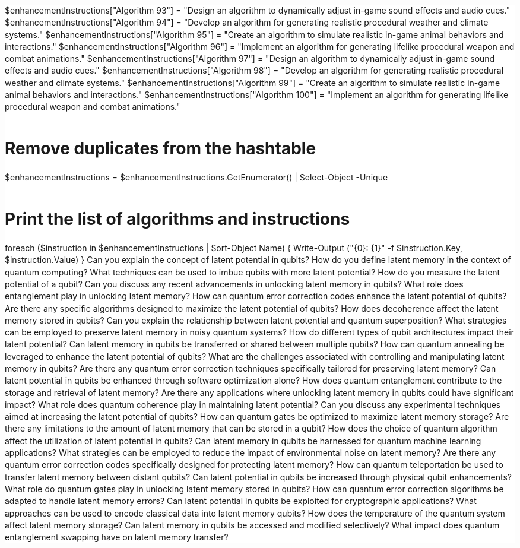 $enhancementInstructions["Algorithm 93"] = "Design an algorithm to dynamically adjust in-game sound effects and audio cues."
$enhancementInstructions["Algorithm 94"] = "Develop an algorithm for generating realistic procedural weather and climate systems."
$enhancementInstructions["Algorithm 95"] = "Create an algorithm to simulate realistic in-game animal behaviors and interactions."
$enhancementInstructions["Algorithm 96"] = "Implement an algorithm for generating lifelike procedural weapon and combat animations."
$enhancementInstructions["Algorithm 97"] = "Design an algorithm to dynamically adjust in-game sound effects and audio cues."
$enhancementInstructions["Algorithm 98"] = "Develop an algorithm for generating realistic procedural weather and climate systems."
$enhancementInstructions["Algorithm 99"] = "Create an algorithm to simulate realistic in-game animal behaviors and interactions."
$enhancementInstructions["Algorithm 100"] = "Implement an algorithm for generating lifelike procedural weapon and combat animations."

# Remove duplicates from the hashtable
$enhancementInstructions = $enhancementInstructions.GetEnumerator() | Select-Object -Unique

# Print the list of algorithms and instructions
foreach ($instruction in $enhancementInstructions | Sort-Object Name) {
    Write-Output ("{0}: {1}" -f $instruction.Key, $instruction.Value)
}
Can you explain the concept of latent potential in qubits?
How do you define latent memory in the context of quantum computing?
What techniques can be used to imbue qubits with more latent potential?
How do you measure the latent potential of a qubit?
Can you discuss any recent advancements in unlocking latent memory in qubits?
What role does entanglement play in unlocking latent memory?
How can quantum error correction codes enhance the latent potential of qubits?
Are there any specific algorithms designed to maximize the latent potential of qubits?
How does decoherence affect the latent memory stored in qubits?
Can you explain the relationship between latent potential and quantum superposition?
What strategies can be employed to preserve latent memory in noisy quantum systems?
How do different types of qubit architectures impact their latent potential?
Can latent memory in qubits be transferred or shared between multiple qubits?
How can quantum annealing be leveraged to enhance the latent potential of qubits?
What are the challenges associated with controlling and manipulating latent memory in qubits?
Are there any quantum error correction techniques specifically tailored for preserving latent memory?
Can latent potential in qubits be enhanced through software optimization alone?
How does quantum entanglement contribute to the storage and retrieval of latent memory?
Are there any applications where unlocking latent memory in qubits could have significant impact?
What role does quantum coherence play in maintaining latent potential?
Can you discuss any experimental techniques aimed at increasing the latent potential of qubits?
How can quantum gates be optimized to maximize latent memory storage?
Are there any limitations to the amount of latent memory that can be stored in a qubit?
How does the choice of quantum algorithm affect the utilization of latent potential in qubits?
Can latent memory in qubits be harnessed for quantum machine learning applications?
What strategies can be employed to reduce the impact of environmental noise on latent memory?
Are there any quantum error correction codes specifically designed for protecting latent memory?
How can quantum teleportation be used to transfer latent memory between distant qubits?
Can latent potential in qubits be increased through physical qubit enhancements?
What role do quantum gates play in unlocking latent memory stored in qubits?
How can quantum error correction algorithms be adapted to handle latent memory errors?
Can latent potential in qubits be exploited for cryptographic applications?
What approaches can be used to encode classical data into latent memory qubits?
How does the temperature of the quantum system affect latent memory storage?
Can latent memory in qubits be accessed and modified selectively?
What impact does quantum entanglement swapping have on latent memory transfer?